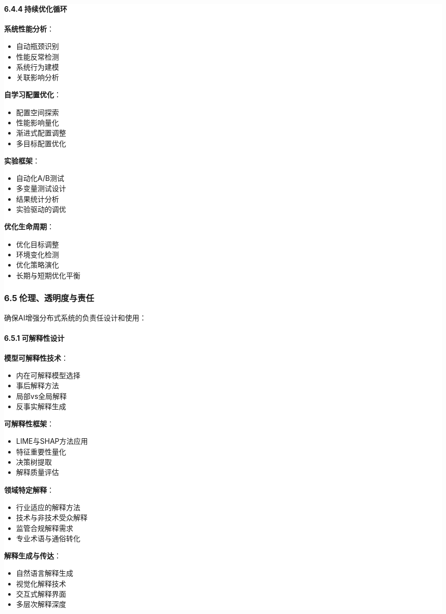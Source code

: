 #### 6.4.4 持续优化循环

**系统性能分析**：

- 自动瓶颈识别
- 性能反常检测
- 系统行为建模
- 关联影响分析

**自学习配置优化**：

- 配置空间探索
- 性能影响量化
- 渐进式配置调整
- 多目标配置优化

**实验框架**：

- 自动化A/B测试
- 多变量测试设计
- 结果统计分析
- 实验驱动的调优

**优化生命周期**：

- 优化目标调整
- 环境变化检测
- 优化策略演化
- 长期与短期优化平衡

### 6.5 伦理、透明度与责任

确保AI增强分布式系统的负责任设计和使用：

#### 6.5.1 可解释性设计

**模型可解释性技术**：

- 内在可解释模型选择
- 事后解释方法
- 局部vs全局解释
- 反事实解释生成

**可解释性框架**：

- LIME与SHAP方法应用
- 特征重要性量化
- 决策树提取
- 解释质量评估

**领域特定解释**：

- 行业适应的解释方法
- 技术与非技术受众解释
- 监管合规解释需求
- 专业术语与通俗转化

**解释生成与传达**：

- 自然语言解释生成
- 视觉化解释技术
- 交互式解释界面
- 多层次解释深度


